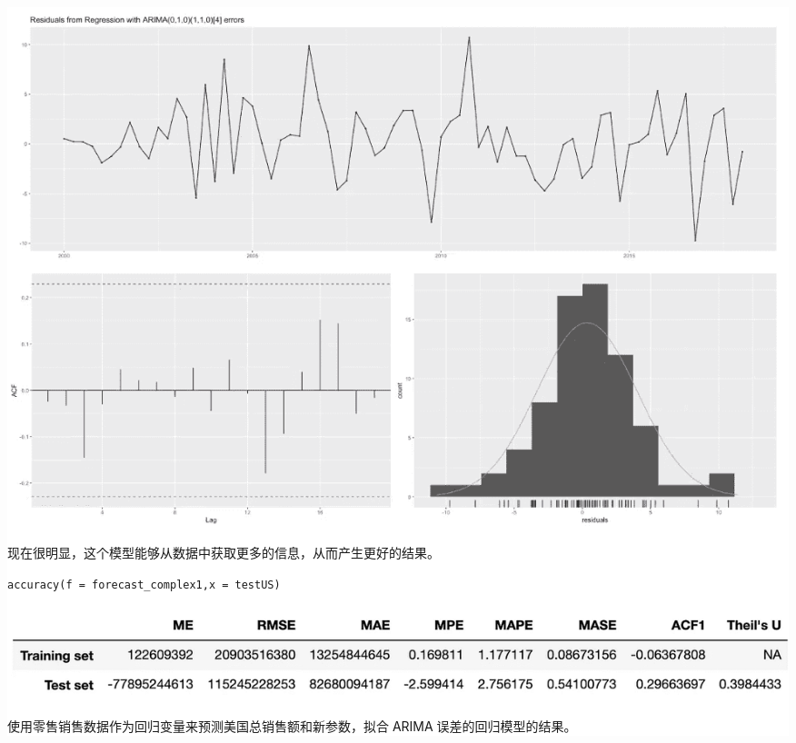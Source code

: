 ![](img/2cb4337e2ac6655079be9529ad8e1432.png)

现在很明显，这个模型能够从数据中获取更多的信息，从而产生更好的结果。

```
accuracy(f = forecast_complex1,x = testUS)
```

![](img/35a6362f47e3952c06e235561fc7a634.png)

使用零售销售数据作为回归变量来预测美国总销售额和新参数，拟合 ARIMA 误差的回归模型的结果。

